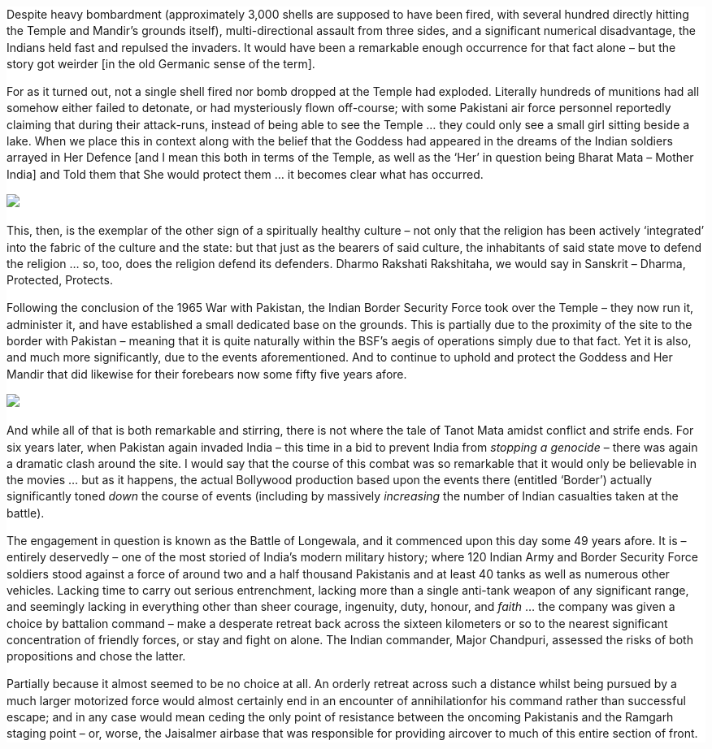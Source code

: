 Despite heavy bombardment (approximately 3,000 shells are supposed to have been fired, with several hundred directly hitting the Temple and Mandir’s grounds itself), multi-directional assault from three sides, and a significant numerical disadvantage, the Indians held fast and repulsed the invaders. It would have been a remarkable enough occurrence for that fact alone – but the story got weirder \[in the old Germanic sense of the term\].

For as it turned out, not a single shell fired nor bomb dropped at the Temple had exploded. Literally hundreds of munitions had all somehow either failed to detonate, or had mysteriously flown off-course; with some Pakistani air force personnel reportedly claiming that during their attack-runs, instead of being able to see the Temple … they could only see a small girl sitting beside a lake. When we place this in context along with the belief that the Goddess had appeared in the dreams of the Indian soldiers arrayed in Her Defence \[and I mean this both in terms of the Temple, as well as the ‘Her’ in question being Bharat Mata – Mother India\] and Told them that She would protect them … it becomes clear what has occurred.


![](https://aryaakasha.files.wordpress.com/2020/12/127977996_769000517045608_196096271418031789_o.jpg?w=1024)

This, then, is the exemplar of the other sign of a spiritually healthy culture – not only that the religion has been actively ‘integrated’ into the fabric of the culture and the state: but that just as the bearers of said culture, the inhabitants of said state move to defend the religion … so, too, does the religion defend its defenders. Dharmo Rakshati Rakshitaha, we would say in Sanskrit – Dharma, Protected, Protects.

Following the conclusion of the 1965 War with Pakistan, the Indian Border Security Force took over the Temple – they now run it, administer it, and have established a small dedicated base on the grounds. This is partially due to the proximity of the site to the border with Pakistan – meaning that it is quite naturally within the BSF’s aegis of operations simply due to that fact. Yet it is also, and much more significantly, due to the events aforementioned. And to continue to uphold and protect the Goddess and Her Mandir that did likewise for their forebears now some fifty five years afore.

![](https://aryaakasha.files.wordpress.com/2020/12/128773478_769000623712264_8007848144415410907_o.jpg?w=1024)

And while all of that is both remarkable and stirring, there is not where the tale of Tanot Mata amidst conflict and strife ends. For six years later, when Pakistan again invaded India – this time in a bid to prevent India from *stopping a genocide* – there was again a dramatic clash around the site. I would say that the course of this combat was so remarkable that it would only be believable in the movies … but as it happens, the actual Bollywood production based upon the events there (entitled ‘Border’) actually significantly toned *down* the course of events (including by massively *increasing* the number of Indian casualties taken at the battle).

The engagement in question is known as the Battle of Longewala, and it commenced upon this day some 49 years afore. It is – entirely deservedly – one of the most storied of India’s modern military history; where 120 Indian Army and Border Security Force soldiers stood against a force of around two and a half thousand Pakistanis and at least 40 tanks as well as numerous other vehicles. Lacking time to carry out serious entrenchment, lacking more than a single anti-tank weapon of any significant range, and seemingly lacking in everything other than sheer courage, ingenuity, duty, honour, and *faith* … the company was given a choice by battalion command – make a desperate retreat back across the sixteen kilometers or so to the nearest significant concentration of friendly forces, or stay and fight on alone. The Indian commander, Major Chandpuri, assessed the risks of both propositions and chose the latter.

Partially because it almost seemed to be no choice at all. An orderly retreat across such a distance whilst being pursued by a much larger motorized force would almost certainly end in an encounter of annihilationfor his command rather than successful escape; and in any case would mean ceding the only point of resistance between the oncoming Pakistanis and the Ramgarh staging point – or, worse, the Jaisalmer airbase that was responsible for providing aircover to much of this entire section of front.
